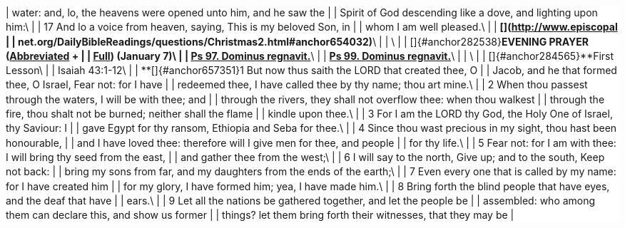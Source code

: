 | water: and, lo, the heavens were opened unto him, and he saw the      |
| Spirit of God descending like a dove, and lighting upon him:\         |
| 17 And lo a voice from heaven, saying, This is my beloved Son, in     |
| whom I am well pleased.\                                              |
| **[](http://www.episcopal                                             |
| net.org/DailyBibleReadings/questions/Christmas2.html#anchor654032)**\ |
| \                                                                     |
| []{#anchor282538}**EVENING PRAYER ([Abbreviated](../dO_EP.html) +     |
| [Full](../dailyofficeEP.html)) (January 7)\                           |
| [Ps 97. Dominus regnavit.](../Psalter/Ps97.html)**\                   |
| **[Ps 99. Dominus regnavit.](../Psalter/Ps99.html)**\                 |
| \                                                                     |
| []{#anchor284565}**First Lesson\                                      |
| Isaiah 43:1-12\                                                       |
| **[]{#anchor657351}1 But now thus saith the LORD that created thee, O |
| Jacob, and he that formed thee, O Israel, Fear not: for I have        |
| redeemed thee, I have called thee by thy name; thou art mine.\        |
| 2 When thou passest through the waters, I will be with thee; and      |
| through the rivers, they shall not overflow thee: when thou walkest   |
| through the fire, thou shalt not be burned; neither shall the flame   |
| kindle upon thee.\                                                    |
| 3 For I am the LORD thy God, the Holy One of Israel, thy Saviour: I   |
| gave Egypt for thy ransom, Ethiopia and Seba for thee.\               |
| 4 Since thou wast precious in my sight, thou hast been honourable,    |
| and I have loved thee: therefore will I give men for thee, and people |
| for thy life.\                                                        |
| 5 Fear not: for I am with thee: I will bring thy seed from the east,  |
| and gather thee from the west;\                                       |
| 6 I will say to the north, Give up; and to the south, Keep not back:  |
| bring my sons from far, and my daughters from the ends of the earth;\ |
| 7 Even every one that is called by my name: for I have created him    |
| for my glory, I have formed him; yea, I have made him.\               |
| 8 Bring forth the blind people that have eyes, and the deaf that have |
| ears.\                                                                |
| 9 Let all the nations be gathered together, and let the people be     |
| assembled: who among them can declare this, and show us former        |
| things? let them bring forth their witnesses, that they may be        |